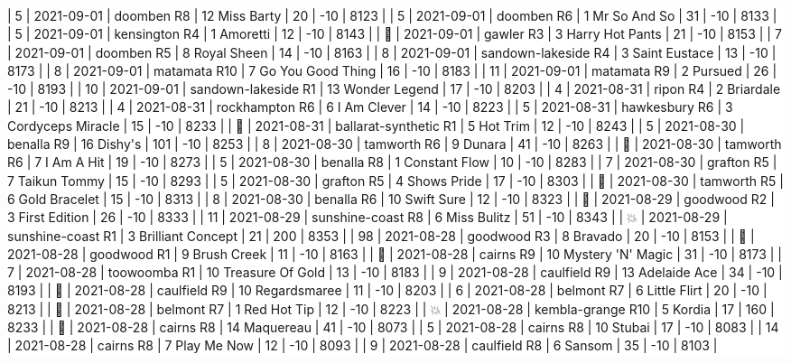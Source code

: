 | 5                 | 2021-09-01 | doomben R8             | 12 Miss Barty        |     20 |      -10 |     8123 |
| 5                 | 2021-09-01 | doomben R6             | 1 Mr So And So       |     31 |      -10 |     8133 |
| 5                 | 2021-09-01 | kensington R4          | 1 Amoretti           |     12 |      -10 |     8143 |
| :2nd_place_medal: | 2021-09-01 | gawler R3              | 3 Harry Hot Pants    |     21 |      -10 |     8153 |
| 7                 | 2021-09-01 | doomben R5             | 8 Royal Sheen        |     14 |      -10 |     8163 |
| 8                 | 2021-09-01 | sandown-lakeside R4    | 3 Saint Eustace      |     13 |      -10 |     8173 |
| 8                 | 2021-09-01 | matamata R10           | 7 Go You Good Thing  |     16 |      -10 |     8183 |
| 11                | 2021-09-01 | matamata R9            | 2 Pursued            |     26 |      -10 |     8193 |
| 10                | 2021-09-01 | sandown-lakeside R1    | 13 Wonder Legend     |     17 |      -10 |     8203 |
| 4                 | 2021-08-31 | ripon R4               | 2 Briardale          |     21 |      -10 |     8213 |
| 4                 | 2021-08-31 | rockhampton R6         | 6 I Am Clever        |     14 |      -10 |     8223 |
| 5                 | 2021-08-31 | hawkesbury R6          | 3 Cordyceps Miracle  |     15 |      -10 |     8233 |
| :2nd_place_medal: | 2021-08-31 | ballarat-synthetic R1  | 5 Hot Trim           |     12 |      -10 |     8243 |
| 5                 | 2021-08-30 | benalla R9             | 16 Dishy's           |    101 |      -10 |     8253 |
| 8                 | 2021-08-30 | tamworth R6            | 9 Dunara             |     41 |      -10 |     8263 |
| :3rd_place_medal: | 2021-08-30 | tamworth R6            | 7 I Am A Hit         |     19 |      -10 |     8273 |
| 5                 | 2021-08-30 | benalla R8             | 1 Constant Flow      |     10 |      -10 |     8283 |
| 7                 | 2021-08-30 | grafton R5             | 7 Taikun Tommy       |     15 |      -10 |     8293 |
| 5                 | 2021-08-30 | grafton R5             | 4 Shows Pride        |     17 |      -10 |     8303 |
| :2nd_place_medal: | 2021-08-30 | tamworth R5            | 6 Gold Bracelet      |     15 |      -10 |     8313 |
| 8                 | 2021-08-30 | benalla R6             | 10 Swift Sure        |     12 |      -10 |     8323 |
| :3rd_place_medal: | 2021-08-29 | goodwood R2            | 3 First Edition      |     26 |      -10 |     8333 |
| 11                | 2021-08-29 | sunshine-coast R8      | 6 Miss Bulitz        |     51 |      -10 |     8343 |
| :boom:            | 2021-08-29 | sunshine-coast R1      | 3 Brilliant Concept  |     21 |      200 |     8353 |
| 98                | 2021-08-28 | goodwood R3            | 8 Bravado            |     20 |      -10 |     8153 |
| :3rd_place_medal: | 2021-08-28 | goodwood R1            | 9 Brush Creek        |     11 |      -10 |     8163 |
| :3rd_place_medal: | 2021-08-28 | cairns R9              | 10 Mystery 'N' Magic |     31 |      -10 |     8173 |
| 7                 | 2021-08-28 | toowoomba R1           | 10 Treasure Of Gold  |     13 |      -10 |     8183 |
| 9                 | 2021-08-28 | caulfield R9           | 13 Adelaide Ace      |     34 |      -10 |     8193 |
| :3rd_place_medal: | 2021-08-28 | caulfield R9           | 10 Regardsmaree      |     11 |      -10 |     8203 |
| 6                 | 2021-08-28 | belmont R7             | 6 Little Flirt       |     20 |      -10 |     8213 |
| :2nd_place_medal: | 2021-08-28 | belmont R7             | 1 Red Hot Tip        |     12 |      -10 |     8223 |
| :boom:            | 2021-08-28 | kembla-grange R10      | 5 Kordia             |     17 |      160 |     8233 |
| :2nd_place_medal: | 2021-08-28 | cairns R8              | 14 Maquereau         |     41 |      -10 |     8073 |
| 5                 | 2021-08-28 | cairns R8              | 10 Stubai            |     17 |      -10 |     8083 |
| 14                | 2021-08-28 | cairns R8              | 7 Play Me Now        |     12 |      -10 |     8093 |
| 9                 | 2021-08-28 | caulfield R8           | 6 Sansom             |     35 |      -10 |     8103 |